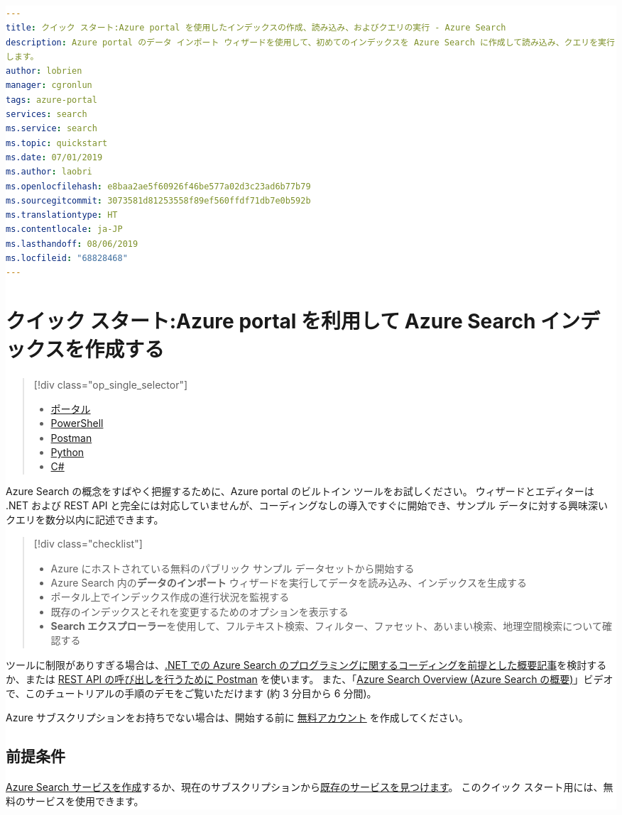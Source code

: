 ```yaml
---
title: クイック スタート:Azure portal を使用したインデックスの作成、読み込み、およびクエリの実行 - Azure Search
description: Azure portal のデータ インポート ウィザードを使用して、初めてのインデックスを Azure Search に作成して読み込み、クエリを実行します。
author: lobrien
manager: cgronlun
tags: azure-portal
services: search
ms.service: search
ms.topic: quickstart
ms.date: 07/01/2019
ms.author: laobri
ms.openlocfilehash: e8baa2ae5f60926f46be577a02d3c23ad6b77b79
ms.sourcegitcommit: 3073581d81253558f89ef560ffdf71db7e0b592b
ms.translationtype: HT
ms.contentlocale: ja-JP
ms.lasthandoff: 08/06/2019
ms.locfileid: "68828468"
---
```

# <a name="quickstart-create-an-azure-search-index-using-the-azure-portal"></a>クイック スタート:Azure portal を利用して Azure Search インデックスを作成する
> [!div class="op_single_selector"]
> * [ポータル](search-get-started-portal.md)
> * [PowerShell](search-get-started-powershell.md)
> * [Postman](search-get-started-postman.md)
> * [Python](search-get-started-python.md)
> * [C#](search-get-started-dotnet.md)

Azure Search の概念をすばやく把握するために、Azure portal のビルトイン ツールをお試しください。 ウィザードとエディターは .NET および REST API と完全には対応していませんが、コーディングなしの導入ですぐに開始でき、サンプル データに対する興味深いクエリを数分以内に記述できます。

> [!div class="checklist"]
> * Azure にホストされている無料のパブリック サンプル データセットから開始する
> * Azure Search 内の**データのインポート** ウィザードを実行してデータを読み込み、インデックスを生成する
> * ポータル上でインデックス作成の進行状況を監視する
> * 既存のインデックスとそれを変更するためのオプションを表示する
> * **Search エクスプローラー**を使用して、フルテキスト検索、フィルター、ファセット、あいまい検索、地理空間検索について確認する

ツールに制限がありすぎる場合は、[.NET での Azure Search のプログラミングに関するコーディングを前提とした概要記事](search-howto-dotnet-sdk.md)を検討するか、または [REST API の呼び出しを行うために Postman](search-get-started-postman.md) を使います。 また、「[Azure Search Overview (Azure Search の概要)](https://channel9.msdn.com/Events/Connect/2016/138)」ビデオで、このチュートリアルの手順のデモをご覧いただけます (約 3 分目から 6 分間)。

Azure サブスクリプションをお持ちでない場合は、開始する前に [無料アカウント](https://azure.microsoft.com/free/?WT.mc_id=A261C142F) を作成してください。 

## <a name="prerequisites"></a>前提条件

[Azure Search サービスを作成](search-create-service-portal.md)するか、現在のサブスクリプションから[既存のサービスを見つけます](https://ms.portal.azure.com/#blade/HubsExtension/BrowseResourceBlade/resourceType/Microsoft.Search%2FsearchServices)。 このクイック スタート用には、無料のサービスを使用できます。 
